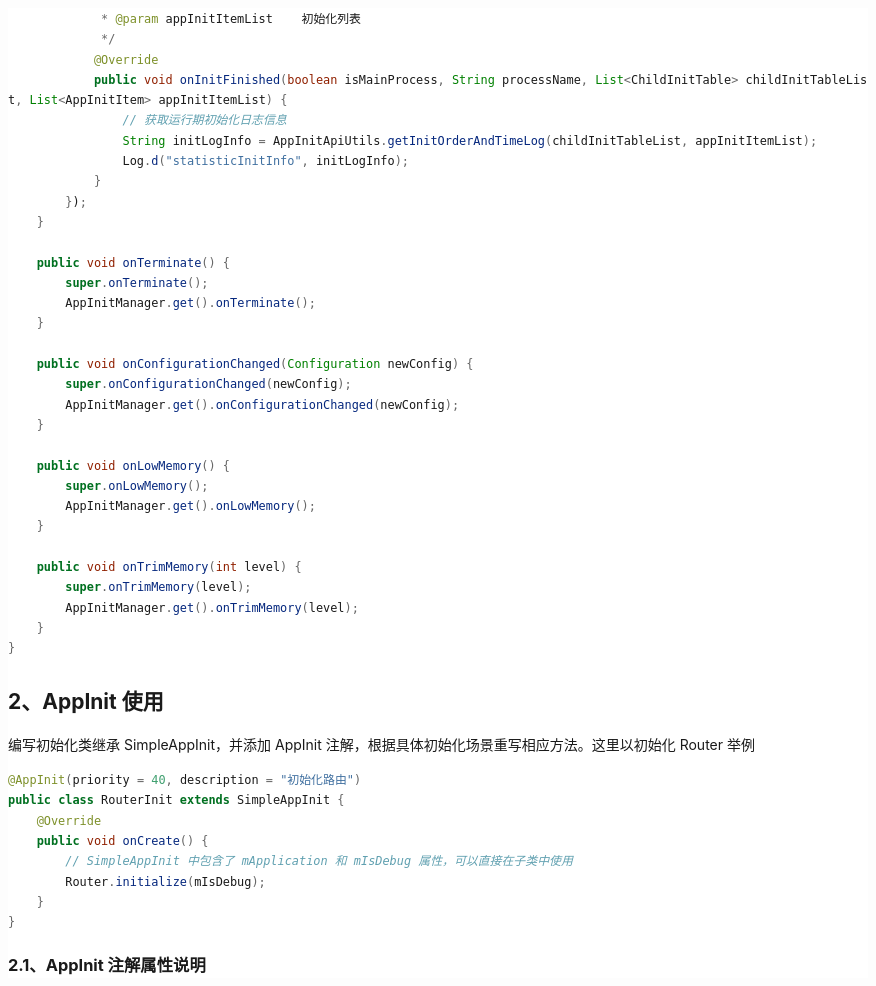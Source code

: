 ```Java
             * @param appInitItemList    初始化列表
             */
            @Override
            public void onInitFinished(boolean isMainProcess, String processName, List<ChildInitTable> childInitTableList, List<AppInitItem> appInitItemList) {
                // 获取运行期初始化日志信息
                String initLogInfo = AppInitApiUtils.getInitOrderAndTimeLog(childInitTableList, appInitItemList);
                Log.d("statisticInitInfo", initLogInfo);
            }
        });
    }

    public void onTerminate() {
        super.onTerminate();
        AppInitManager.get().onTerminate();
    }

    public void onConfigurationChanged(Configuration newConfig) {
        super.onConfigurationChanged(newConfig);
        AppInitManager.get().onConfigurationChanged(newConfig);
    }

    public void onLowMemory() {
        super.onLowMemory();
        AppInitManager.get().onLowMemory();
    }

    public void onTrimMemory(int level) {
        super.onTrimMemory(level);
        AppInitManager.get().onTrimMemory(level);
    }
}
```

## 2、AppInit 使用

编写初始化类继承 SimpleAppInit，并添加 AppInit 注解，根据具体初始化场景重写相应方法。这里以初始化 Router 举例

```Java
@AppInit(priority = 40, description = "初始化路由")
public class RouterInit extends SimpleAppInit {
    @Override
    public void onCreate() {
        // SimpleAppInit 中包含了 mApplication 和 mIsDebug 属性，可以直接在子类中使用
        Router.initialize(mIsDebug);
    }
}
```

### 2.1、AppInit 注解属性说明
